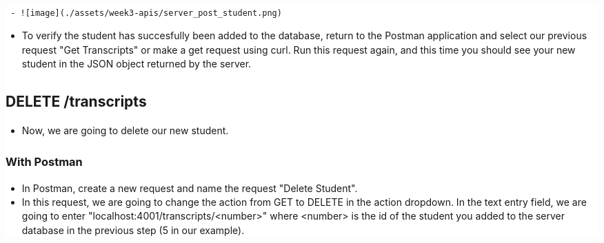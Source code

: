 	 - ![image](./assets/week3-apis/server_post_student.png)

- To verify the student has succesfully been added to the database, return to the Postman application and select our previous request "Get Transcripts" or make a get request using curl. Run this request again, and this time you should see your new student in the JSON object returned by the server.

## DELETE /transcripts

- Now, we are going to delete our new student.

### With Postman

- In Postman, create a new request and name the request "Delete Student".
- In this request, we are going to change the action from GET to DELETE in the action dropdown. In the text entry field, we are going to enter "localhost:4001/transcripts/&lt;number&gt;" where &lt;number&gt; is the id of the student you added to the server database in the previous step (5 in our example). 